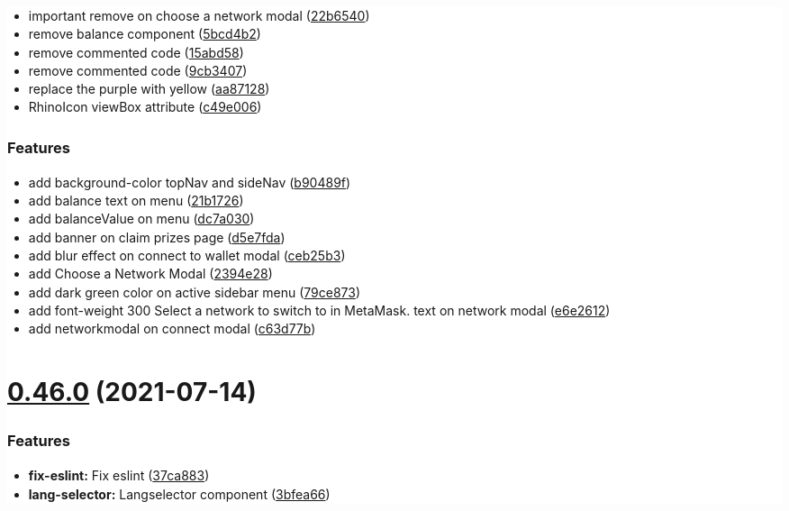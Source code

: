 * important remove on choose a network modal ([22b6540](https://github.com/kenjiwb/safariswap-toolkit/commit/22b6540d823a1622873a2016fb2e9dd07733c20f))
* remove balance component ([5bcd4b2](https://github.com/kenjiwb/safariswap-toolkit/commit/5bcd4b23eeef3bc2c4404529a7b9d298377f5f13))
* remove commented code ([15abd58](https://github.com/kenjiwb/safariswap-toolkit/commit/15abd588459cfad86f66f5ed2da097caba428fea))
* remove commented code ([9cb3407](https://github.com/kenjiwb/safariswap-toolkit/commit/9cb3407cdac250b39b5119b38faae0b4be98ea76))
* replace the purple with yellow ([aa87128](https://github.com/kenjiwb/safariswap-toolkit/commit/aa871281998748e9fe5fda8178f76c6506b2cde6))
* RhinoIcon viewBox attribute ([c49e006](https://github.com/kenjiwb/safariswap-toolkit/commit/c49e0068e034e96d1d65f2db2c3034fdc2441390))


### Features

* add background-color topNav and sideNav ([b90489f](https://github.com/kenjiwb/safariswap-toolkit/commit/b90489f553b7034332aad61b30ebe3adc62741f0))
* add balance text on menu ([21b1726](https://github.com/kenjiwb/safariswap-toolkit/commit/21b1726a8c8a75221fb74d74d76978ef47c07114))
* add balanceValue on menu ([dc7a030](https://github.com/kenjiwb/safariswap-toolkit/commit/dc7a030c48a2909419e327d0757b7dc1b6afe1b0))
* add banner on claim prizes page ([d5e7fda](https://github.com/kenjiwb/safariswap-toolkit/commit/d5e7fda209f93e3103aa3f7cc05dd528f9135cb9))
* add blur effect on connect to wallet modal ([ceb25b3](https://github.com/kenjiwb/safariswap-toolkit/commit/ceb25b3a0171278113451be0772255e27dd27df9))
* add Choose a Network Modal ([2394e28](https://github.com/kenjiwb/safariswap-toolkit/commit/2394e283081c86cfc1d1399c714815ce92134f11))
* add dark green color on active sidebar menu ([79ce873](https://github.com/kenjiwb/safariswap-toolkit/commit/79ce873b500deac315cda39f404e9a12a37b99f8))
* add font-weight 300 Select a network to switch to in MetaMask. text on network modal ([e6e2612](https://github.com/kenjiwb/safariswap-toolkit/commit/e6e2612914c5696e265d0ca3a697016382d58451))
* add networkmodal on connect modal ([c63d77b](https://github.com/kenjiwb/safariswap-toolkit/commit/c63d77b82219911dfb3f6a7812ee80ccad34a71e))





# [0.46.0](https://github.com/kenjiwb/safariswap-toolkit/compare/@kenjiwb/uikit@0.45.0...@kenjiwb/uikit@0.46.0) (2021-07-14)


### Features

* **fix-eslint:** Fix eslint ([37ca883](https://github.com/kenjiwb/safariswap-toolkit/commit/37ca88398da4763238678e9dcc06014f716ec13d))
* **lang-selector:** Langselector component ([3bfea66](https://github.com/kenjiwb/safariswap-toolkit/commit/3bfea6694ef3c48538bdf21a17abea091eac5bfa))




